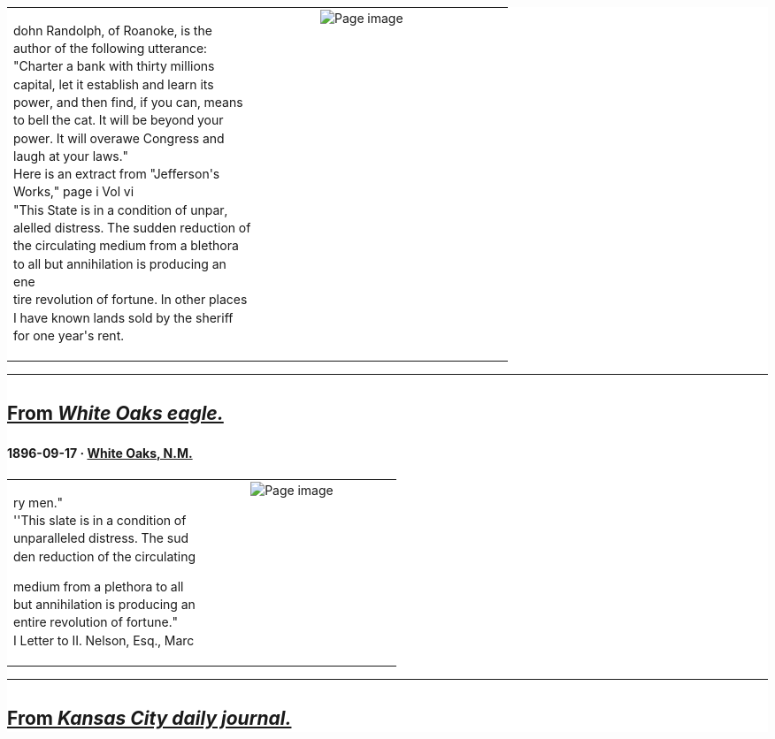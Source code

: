 <table style="width: 100%;"><tr><td style="width: 50%">

  
dohn Randolph, of Roanoke, is the  
author of the following utterance:  
&quot;Charter a bank with thirty millions  
capital, let it establish and learn its  
power, and then find, if you can, means  
to bell the cat. It will be beyond your  
power. It will overawe Congress and  
laugh at your laws.&quot;  
Here is an extract from &quot;Jefferson&#x27;s  
Works,&quot; page i Vol vi  
&quot;This State is in a condition of unpar,­  
alelled distress. The sudden reduction of  
the circulating medium from a blethora  
to all but annihilation is producing an ene­  
tire revolution of fortune. In other places  
I have known lands sold by the sheriff  
for one year&#x27;s rent.
</td><td style="width: 50%; max-height: 75%; margin: auto; display: block;">
<img alt="Page image" src="https://tile.loc.gov/image-services/iiif/service:ndnp:vi:batch_vi_heart_ver01:data:sn85038614:00175031157:1895010201:0018/pct:14.628657164291074,30.36626916524702,12.023005751437859,7.534781374219194/!600,600/0/default.jpg"/>
</td>
</tr></table>

---

## [From _White Oaks eagle._](https://www.loc.gov/resource/sn87090065/1896-09-17/ed-1/?sp=3)

#### 1896-09-17 &middot; [White Oaks, N.M.](http://dbpedia.org/resource/White_Oaks%2C_New_Mexico)

<table style="width: 100%;"><tr><td style="width: 50%">

ry men.&quot;  
&#x27;&#x27;This slate is in a condition of  
unparalleled distress. The sud­  
den reduction of the circulating  
  
medium from a plethora to all  
but annihilation is producing an  
entire revolution of fortune.&quot;  
I Letter to II. Nelson, Esq., Marc
</td><td style="width: 50%; max-height: 75%; margin: auto; display: block;">
<img alt="Page image" src="https://tile.loc.gov/image-services/iiif/service:ndnp:nmu:batch_nmu_diamondback_ver02:data:sn87090065:00296024946:1896091701:1062/pct:23.371017471736895,30.689399555226093,13.03186022610483,5.470719051149/!600,600/0/default.jpg"/>
</td>
</tr></table>

---

## [From _Kansas City daily journal._](https://www.loc.gov/resource/sn86063624/1896-11-02/ed-1/?sp=8)
